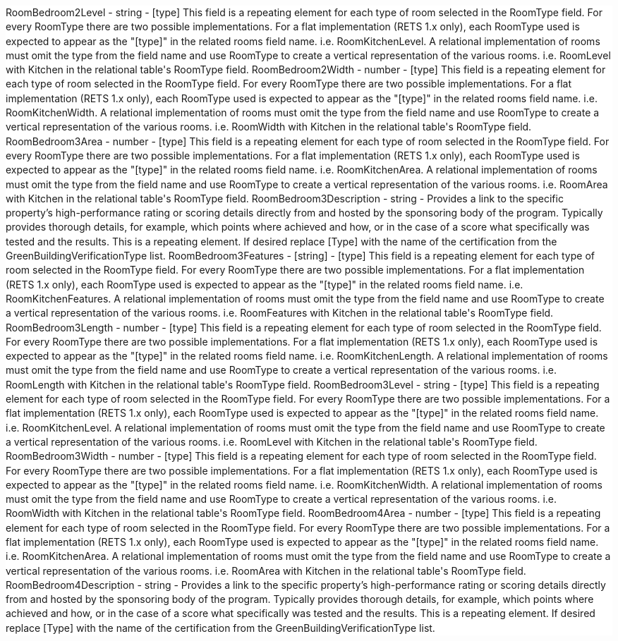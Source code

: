 RoomBedroom2Level - string - [type] This field is a repeating element for each type of room selected in the RoomType field. For every RoomType there are two possible implementations. For a flat implementation (RETS 1.x only), each RoomType used is expected to appear as the "[type]" in the related rooms field name. i.e. RoomKitchenLevel. A relational implementation of rooms must omit the type from the field name and use RoomType to create a vertical representation of the various rooms. i.e. RoomLevel with Kitchen in the relational table's RoomType field.
RoomBedroom2Width - number - [type] This field is a repeating element for each type of room selected in the RoomType field. For every RoomType there are two possible implementations. For a flat implementation (RETS 1.x only), each RoomType used is expected to appear as the "[type]" in the related rooms field name. i.e. RoomKitchenWidth. A relational implementation of rooms must omit the type from the field name and use RoomType to create a vertical representation of the various rooms. i.e. RoomWidth with Kitchen in the relational table's RoomType field.
RoomBedroom3Area - number - [type] This field is a repeating element for each type of room selected in the RoomType field. For every RoomType there are two possible implementations. For a flat implementation (RETS 1.x only), each RoomType used is expected to appear as the "[type]" in the related rooms field name. i.e. RoomKitchenArea. A relational implementation of rooms must omit the type from the field name and use RoomType to create a vertical representation of the various rooms. i.e. RoomArea with Kitchen in the relational table's RoomType field.
RoomBedroom3Description - string - Provides a link to the specific property’s high-performance rating or scoring details directly from and hosted by the sponsoring body of the program. Typically provides thorough details, for example, which points where achieved and how, or in the case of a score what specifically was tested and the results. This is a repeating element. If desired replace [Type] with the name of the certification from the GreenBuildingVerificationType list.
RoomBedroom3Features - [string] - [type] This field is a repeating element for each type of room selected in the RoomType field. For every RoomType there are two possible implementations. For a flat implementation (RETS 1.x only), each RoomType used is expected to appear as the "[type]" in the related rooms field name. i.e. RoomKitchenFeatures. A relational implementation of rooms must omit the type from the field name and use RoomType to create a vertical representation of the various rooms. i.e. RoomFeatures with Kitchen in the relational table's RoomType field.
RoomBedroom3Length - number - [type] This field is a repeating element for each type of room selected in the RoomType field. For every RoomType there are two possible implementations. For a flat implementation (RETS 1.x only), each RoomType used is expected to appear as the "[type]" in the related rooms field name. i.e. RoomKitchenLength. A relational implementation of rooms must omit the type from the field name and use RoomType to create a vertical representation of the various rooms. i.e. RoomLength with Kitchen in the relational table's RoomType field.
RoomBedroom3Level - string - [type] This field is a repeating element for each type of room selected in the RoomType field. For every RoomType there are two possible implementations. For a flat implementation (RETS 1.x only), each RoomType used is expected to appear as the "[type]" in the related rooms field name. i.e. RoomKitchenLevel. A relational implementation of rooms must omit the type from the field name and use RoomType to create a vertical representation of the various rooms. i.e. RoomLevel with Kitchen in the relational table's RoomType field.
RoomBedroom3Width - number - [type] This field is a repeating element for each type of room selected in the RoomType field. For every RoomType there are two possible implementations. For a flat implementation (RETS 1.x only), each RoomType used is expected to appear as the "[type]" in the related rooms field name. i.e. RoomKitchenWidth. A relational implementation of rooms must omit the type from the field name and use RoomType to create a vertical representation of the various rooms. i.e. RoomWidth with Kitchen in the relational table's RoomType field.
RoomBedroom4Area - number - [type] This field is a repeating element for each type of room selected in the RoomType field. For every RoomType there are two possible implementations. For a flat implementation (RETS 1.x only), each RoomType used is expected to appear as the "[type]" in the related rooms field name. i.e. RoomKitchenArea. A relational implementation of rooms must omit the type from the field name and use RoomType to create a vertical representation of the various rooms. i.e. RoomArea with Kitchen in the relational table's RoomType field.
RoomBedroom4Description - string - Provides a link to the specific property’s high-performance rating or scoring details directly from and hosted by the sponsoring body of the program. Typically provides thorough details, for example, which points where achieved and how, or in the case of a score what specifically was tested and the results. This is a repeating element. If desired replace [Type] with the name of the certification from the GreenBuildingVerificationType list.